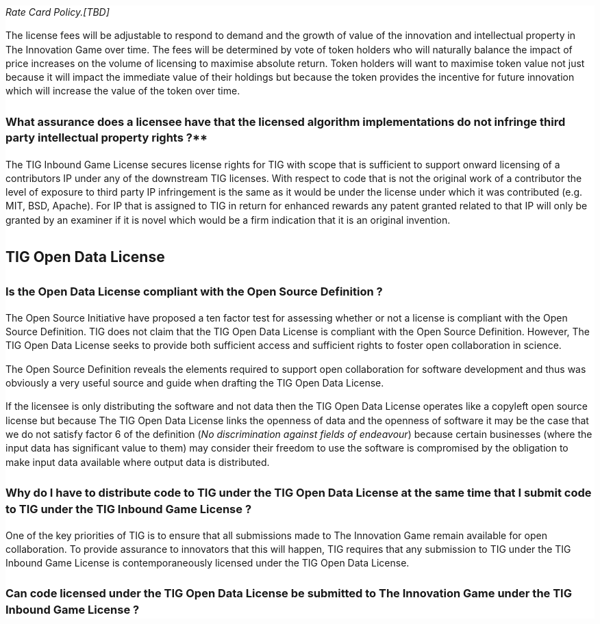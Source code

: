_Rate Card Policy.\[TBD\]_

The license fees will be adjustable to respond to demand and the growth of value of the innovation and intellectual property in The Innovation Game over time. The fees will be determined by vote of token holders who will naturally balance the impact of price increases on the volume of licensing to maximise absolute return. Token holders will want to maximise token value not just because it will impact the immediate value of their holdings but because the token provides the incentive for future innovation which will increase the value of the token over time.

### What assurance does a licensee have that the licensed algorithm implementations do not infringe third party intellectual property rights ?**

The TIG Inbound Game License secures license rights for TIG with scope that is sufficient to support onward licensing of a contributors IP under any of the downstream TIG licenses. With respect to code that is not the original work of a contributor the level of exposure to third party IP infringement is the same as it would be under the license under which it was contributed (e.g. MIT, BSD, Apache). For IP that is assigned to TIG in return for enhanced rewards any patent granted related to that IP will only be granted by an examiner if it is novel which would be a firm indication that it is an original invention.

## TIG Open Data License

### Is the Open Data License compliant with the Open Source Definition ?

The Open Source Initiative have proposed a ten factor test for assessing whether or not a license is compliant with the Open Source Definition. TIG does not claim that the TIG Open Data License is compliant with the Open Source Definition. However, The TIG Open Data License seeks to provide both sufficient access and sufficient rights to foster open collaboration in science.

The Open Source Definition reveals the elements required to support open collaboration for software development and thus was obviously a very useful source and guide when drafting the TIG Open Data License.

If the licensee is only distributing the software and not data then the TIG Open Data License operates like a copyleft open source license but because The TIG Open Data License links the openness of data and the openness of software it may be the case that we do not satisfy factor 6 of the definition (_No discrimination against fields of endeavour_) because certain businesses (where the input data has significant value to them) may consider their freedom to use the software is compromised by the obligation to make input data available where output data is distributed.

### Why do I have to distribute code to TIG under the TIG Open Data License at the same time that I submit code to TIG under the TIG Inbound Game License ?

One of the key priorities of TIG is to ensure that all submissions made to The Innovation Game remain available for open collaboration. To provide assurance to innovators that this will happen, TIG requires that any submission to TIG under the TIG Inbound Game License is contemporaneously licensed under the TIG Open Data License.

### Can code licensed under the TIG Open Data License be submitted to The Innovation Game under the TIG Inbound Game License ?
